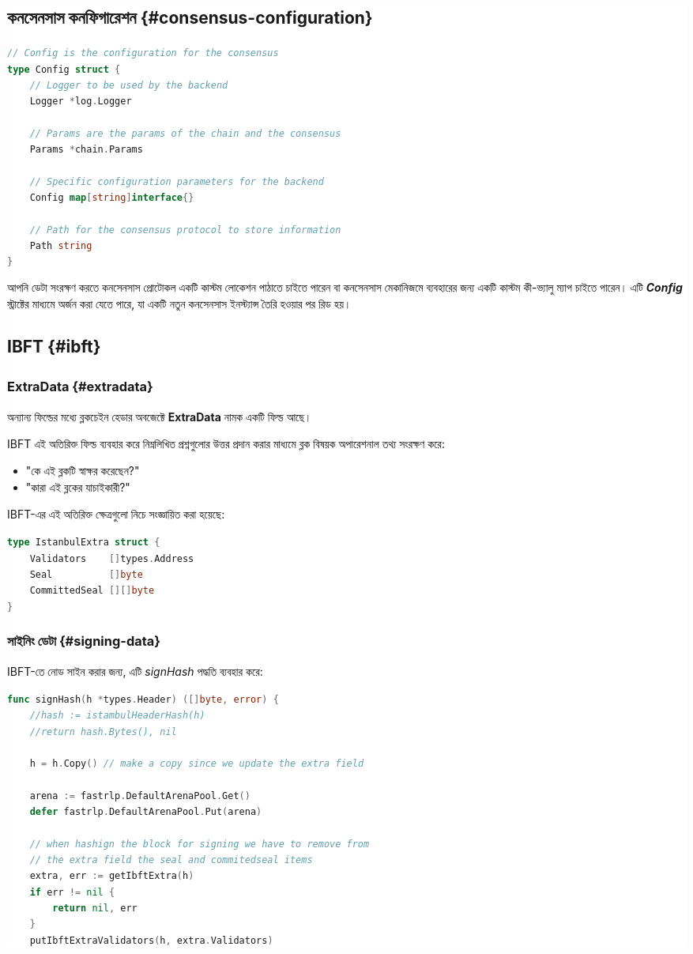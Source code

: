 ## কনসেনসাস কনফিগারেশন {#consensus-configuration}

````go title="consensus/consensus.go"
// Config is the configuration for the consensus
type Config struct {
	// Logger to be used by the backend
	Logger *log.Logger

	// Params are the params of the chain and the consensus
	Params *chain.Params

	// Specific configuration parameters for the backend
	Config map[string]interface{}

	// Path for the consensus protocol to store information
	Path string
}
````

আপনি ডেটা সংরক্ষণ করতে কনসেনসাস প্রোটোকল একটি কাস্টম লোকেশন পাঠাতে চাইতে পারেন বা
কনসেনসাস মেকানিজমে ব্যবহারের জন্য একটি কাস্টম কী-ভ্যালু ম্যাপ চাইতে পারেন। এটি ***Config*** স্ট্রাক্টের মাধ্যমে অর্জন করা যেতে পারে,
যা একটি নতুন কনসেনসাস ইনস্ট্যান্স তৈরি হওয়ার পর রিড হয়।

## IBFT {#ibft}

### ExtraData {#extradata}

অন্যান্য ফিল্ডের মধ্যে ব্লকচেইন হেডার অবজেক্টে **ExtraData** নামক একটি ফিল্ড আছে।

IBFT এই অতিরিক্ত ফিল্ড ব্যবহার করে নিম্নলিখিত প্রশ্নগুলোর উত্তর প্রদান করার মাধ্যমে ব্লক বিষয়ক অপারেশনাল তথ্য সংরক্ষণ করে:
* "কে এই ব্লকটি স্বাক্ষর করেছেন?"
* "কারা এই ব্লকের যাচাইকারী?"

IBFT-এর এই অতিরিক্ত ক্ষেত্রগুলো নিচে সংজ্ঞায়িত করা হয়েছে:
````go title="consensus/ibft/extra.go"
type IstanbulExtra struct {
	Validators    []types.Address
	Seal          []byte
	CommittedSeal [][]byte
}
````

### সাইনিং ডেটা {#signing-data}

IBFT-তে নোড সাইন করার জন্য, এটি *signHash* পদ্ধতি ব্যবহার করে:
````go title="consensus/ibft/sign.go"
func signHash(h *types.Header) ([]byte, error) {
	//hash := istambulHeaderHash(h)
	//return hash.Bytes(), nil

	h = h.Copy() // make a copy since we update the extra field

	arena := fastrlp.DefaultArenaPool.Get()
	defer fastrlp.DefaultArenaPool.Put(arena)

	// when hashign the block for signing we have to remove from
	// the extra field the seal and commitedseal items
	extra, err := getIbftExtra(h)
	if err != nil {
		return nil, err
	}
	putIbftExtraValidators(h, extra.Validators)

````
